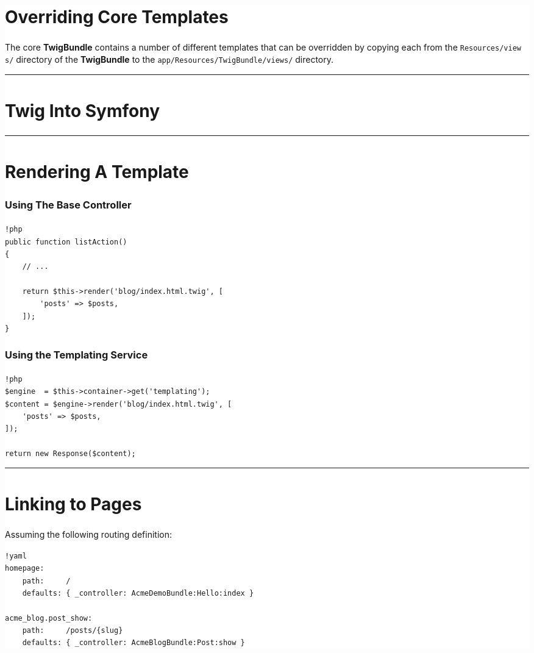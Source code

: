 # Overriding Core Templates

The core **TwigBundle** contains a number of different templates that can be
overridden by copying each from the `Resources/views/` directory of the
**TwigBundle** to the `app/Resources/TwigBundle/views/` directory.

---

# Twig Into Symfony

---

# Rendering A Template

### Using The Base Controller

    !php
    public function listAction()
    {
        // ...

        return $this->render('blog/index.html.twig', [
            'posts' => $posts,
        ]);
    }

### Using the Templating Service

    !php
    $engine  = $this->container->get('templating');
    $content = $engine->render('blog/index.html.twig', [
        'posts' => $posts,
    ]);

    return new Response($content);

---

# Linking to Pages

Assuming the following routing definition:

    !yaml
    homepage:
        path:     /
        defaults: { _controller: AcmeDemoBundle:Hello:index }

    acme_blog.post_show:
        path:     /posts/{slug}
        defaults: { _controller: AcmeBlogBundle:Post:show }
